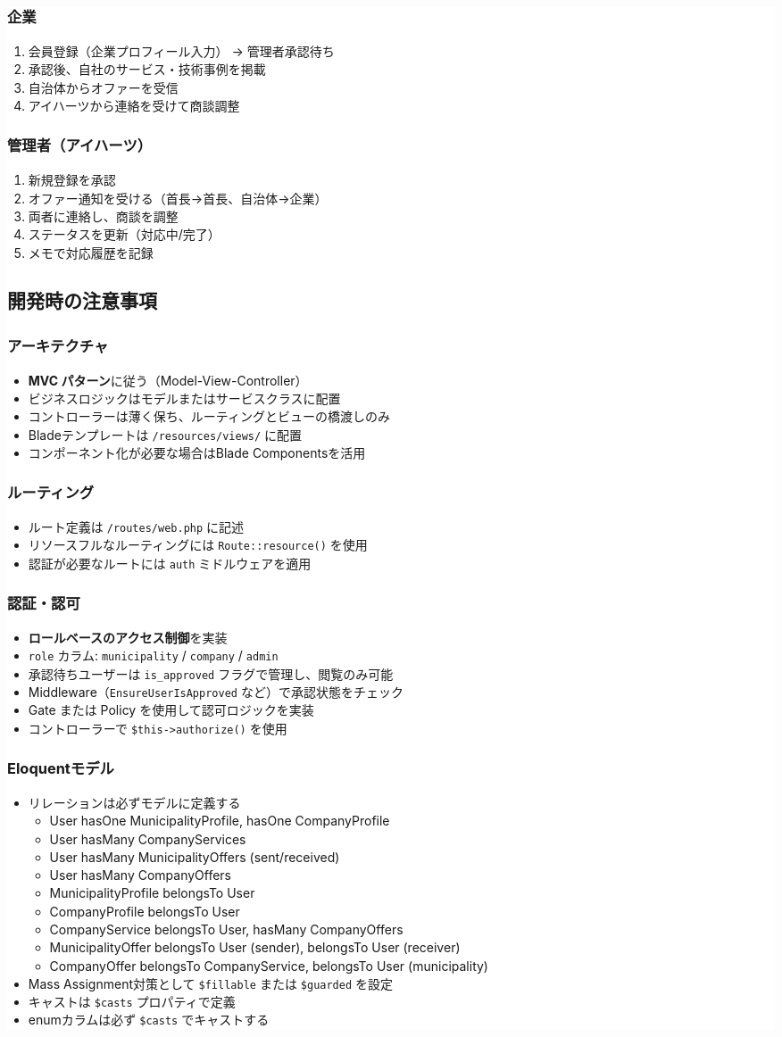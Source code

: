 ### 企業
1. 会員登録（企業プロフィール入力） → 管理者承認待ち
2. 承認後、自社のサービス・技術事例を掲載
3. 自治体からオファーを受信
4. アイハーツから連絡を受けて商談調整

### 管理者（アイハーツ）
1. 新規登録を承認
2. オファー通知を受ける（首長→首長、自治体→企業）
3. 両者に連絡し、商談を調整
4. ステータスを更新（対応中/完了）
5. メモで対応履歴を記録

## 開発時の注意事項

### アーキテクチャ
- **MVC パターン**に従う（Model-View-Controller）
- ビジネスロジックはモデルまたはサービスクラスに配置
- コントローラーは薄く保ち、ルーティングとビューの橋渡しのみ
- Bladeテンプレートは `/resources/views/` に配置
- コンポーネント化が必要な場合はBlade Componentsを活用

### ルーティング
- ルート定義は `/routes/web.php` に記述
- リソースフルなルーティングには `Route::resource()` を使用
- 認証が必要なルートには `auth` ミドルウェアを適用

### 認証・認可
- **ロールベースのアクセス制御**を実装
- `role` カラム: `municipality` / `company` / `admin`
- 承認待ちユーザーは `is_approved` フラグで管理し、閲覧のみ可能
- Middleware（`EnsureUserIsApproved` など）で承認状態をチェック
- Gate または Policy を使用して認可ロジックを実装
- コントローラーで `$this->authorize()` を使用

### Eloquentモデル
- リレーションは必ずモデルに定義する
  - User hasOne MunicipalityProfile, hasOne CompanyProfile
  - User hasMany CompanyServices
  - User hasMany MunicipalityOffers (sent/received)
  - User hasMany CompanyOffers
  - MunicipalityProfile belongsTo User
  - CompanyProfile belongsTo User
  - CompanyService belongsTo User, hasMany CompanyOffers
  - MunicipalityOffer belongsTo User (sender), belongsTo User (receiver)
  - CompanyOffer belongsTo CompanyService, belongsTo User (municipality)
- Mass Assignment対策として `$fillable` または `$guarded` を設定
- キャストは `$casts` プロパティで定義
- enumカラムは必ず `$casts` でキャストする
